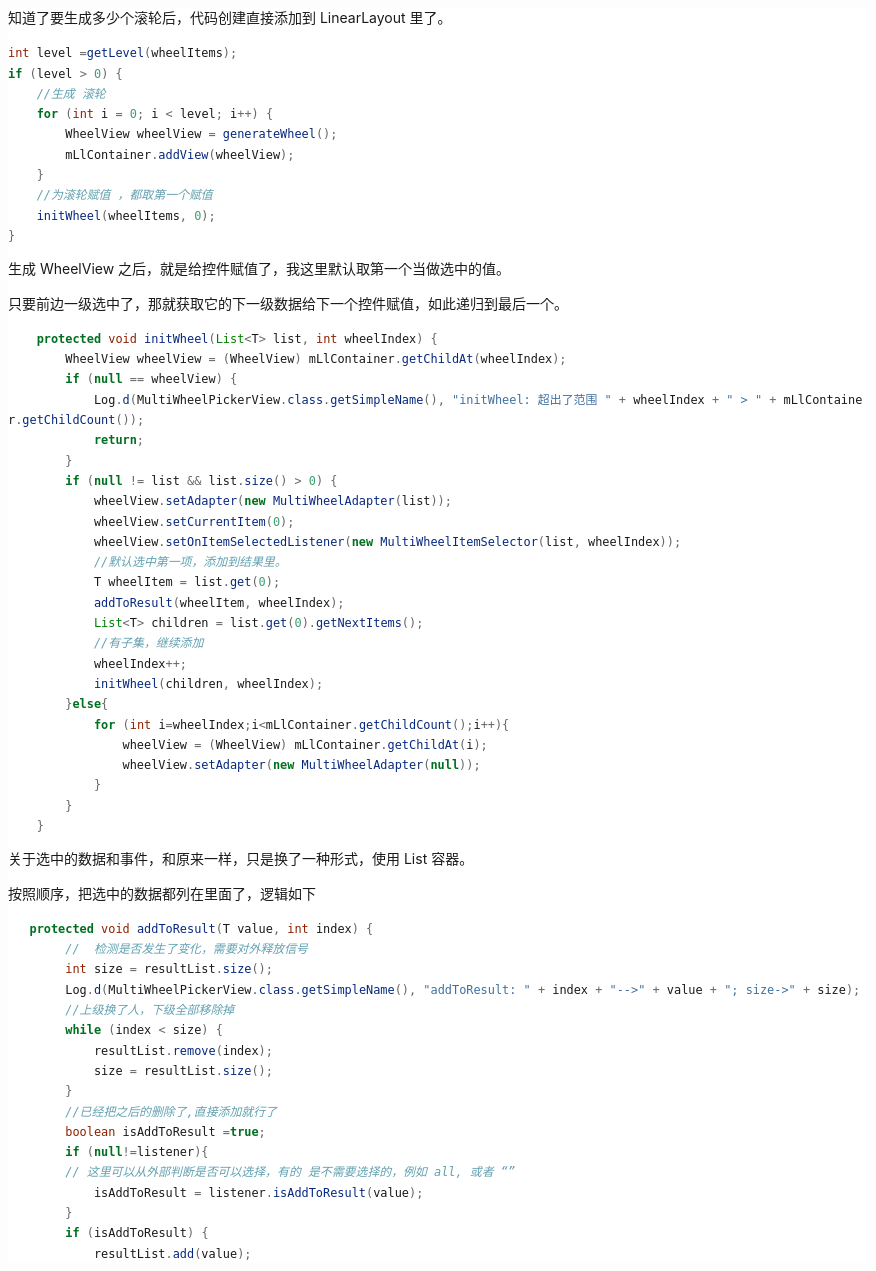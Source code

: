 知道了要生成多少个滚轮后，代码创建直接添加到 LinearLayout 里了。
```java
int level =getLevel(wheelItems);
if (level > 0) {
    //生成 滚轮
    for (int i = 0; i < level; i++) {
        WheelView wheelView = generateWheel();
        mLlContainer.addView(wheelView);
    }
    //为滚轮赋值 ，都取第一个赋值
    initWheel(wheelItems, 0);
}
```
生成 WheelView 之后，就是给控件赋值了，我这里默认取第一个当做选中的值。

只要前边一级选中了，那就获取它的下一级数据给下一个控件赋值，如此递归到最后一个。

```java
    protected void initWheel(List<T> list, int wheelIndex) {
        WheelView wheelView = (WheelView) mLlContainer.getChildAt(wheelIndex);
        if (null == wheelView) {
            Log.d(MultiWheelPickerView.class.getSimpleName(), "initWheel: 超出了范围 " + wheelIndex + " > " + mLlContainer.getChildCount());
            return;
        }
        if (null != list && list.size() > 0) {
            wheelView.setAdapter(new MultiWheelAdapter(list));
            wheelView.setCurrentItem(0);
            wheelView.setOnItemSelectedListener(new MultiWheelItemSelector(list, wheelIndex));
            //默认选中第一项，添加到结果里。
            T wheelItem = list.get(0);
            addToResult(wheelItem, wheelIndex);
            List<T> children = list.get(0).getNextItems();
            //有子集，继续添加
            wheelIndex++;
            initWheel(children, wheelIndex);
        }else{
            for (int i=wheelIndex;i<mLlContainer.getChildCount();i++){
                wheelView = (WheelView) mLlContainer.getChildAt(i);
                wheelView.setAdapter(new MultiWheelAdapter(null));
            }
        }
    }
```
关于选中的数据和事件，和原来一样，只是换了一种形式，使用 List 容器。

按照顺序，把选中的数据都列在里面了，逻辑如下
```java
   protected void addToResult(T value, int index) {
        //  检测是否发生了变化，需要对外释放信号
        int size = resultList.size();
        Log.d(MultiWheelPickerView.class.getSimpleName(), "addToResult: " + index + "-->" + value + "; size->" + size);
        //上级换了人，下级全部移除掉
        while (index < size) {
            resultList.remove(index);
            size = resultList.size();
        }
        //已经把之后的删除了,直接添加就行了
        boolean isAddToResult =true;
        if (null!=listener){
        // 这里可以从外部判断是否可以选择，有的 是不需要选择的，例如 all, 或者 “”
            isAddToResult = listener.isAddToResult(value);
        }
        if (isAddToResult) {
            resultList.add(value);
```